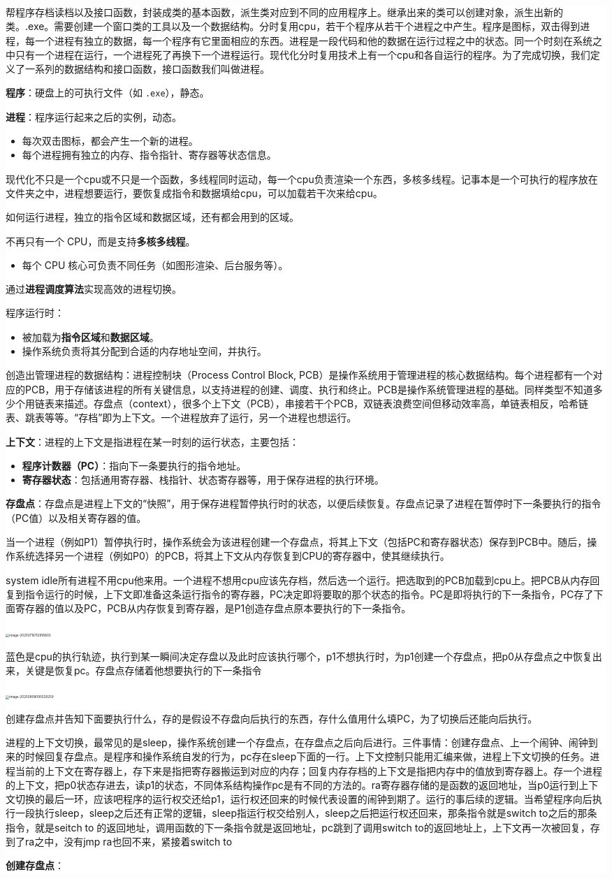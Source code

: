 帮程序存档读档以及接口函数，封装成类的基本函数，派生类对应到不同的应用程序上。继承出来的类可以创建对象，派生出新的类。.exe。需要创建一个窗口类的工具以及一个数据结构。分时复用cpu，若干个程序从若干个进程之中产生。程序是图标，双击得到进程，每一个进程有独立的数据，每一个程序有它里面相应的东西。进程是一段代码和他的数据在运行过程之中的状态。同一个时刻在系统之中只有一个进程在运行，一个进程死了再换下一个进程运行。现代化分时复用技术上有一个cpu和各自运行的程序。为了完成切换，我们定义了一系列的数据结构和接口函数，接口函数我们叫做进程。

**程序**：硬盘上的可执行文件（如 `.exe`），静态。

**进程**：程序运行起来之后的实例，动态。

- 每次双击图标，都会产生一个新的进程。
- 每个进程拥有独立的内存、指令指针、寄存器等状态信息。

现代化不只是一个cpu或不只是一个函数，多线程同时运动，每一个cpu负责渲染一个东西，多核多线程。记事本是一个可执行的程序放在文件夹之中，进程想要运行，要恢复成指令和数据填给cpu，可以加载若干次来给cpu。

如何运行进程，独立的指令区域和数据区域，还有都会用到的区域。

不再只有一个 CPU，而是支持**多核多线程**。

- 每个 CPU 核心可负责不同任务（如图形渲染、后台服务等）。

通过**进程调度算法**实现高效的进程切换。

程序运行时：

- 被加载为**指令区域**和**数据区域**。
- 操作系统负责将其分配到合适的内存地址空间，并执行。

创造出管理进程的数据结构：进程控制块（Process Control Block, PCB）是操作系统用于管理进程的核心数据结构。每个进程都有一个对应的PCB，用于存储该进程的所有关键信息，以支持进程的创建、调度、执行和终止。PCB是操作系统管理进程的基础。同样类型不知道多少个用链表来描述。存盘点（context），很多个上下文（PCB），串接若干个PCB，双链表浪费空间但移动效率高，单链表相反，哈希链表、跳表等等。“存档”即为上下文。一个进程放弃了运行，另一个进程也想运行。

**上下文**：进程的上下文是指进程在某一时刻的运行状态，主要包括：

- **程序计数器（PC）**：指向下一条要执行的指令地址。
- **寄存器状态**：包括通用寄存器、栈指针、状态寄存器等，用于保存进程的执行环境。

**存盘点**：存盘点是进程上下文的“快照”，用于保存进程暂停执行时的状态，以便后续恢复。存盘点记录了进程在暂停时下一条要执行的指令（PC值）以及相关寄存器的值。

当一个进程（例如P1）暂停执行时，操作系统会为该进程创建一个存盘点，将其上下文（包括PC和寄存器状态）保存到PCB中。随后，操作系统选择另一个进程（例如P0）的PCB，将其上下文从内存恢复到CPU的寄存器中，使其继续执行。

system idle所有进程不用cpu他来用。一个进程不想用cpu应该先存档，然后选一个运行。把选取到的PCB加载到cpu上。把PCB从内存回复到指令运行的时候，上下文即准备这条运行指令的寄存器，PC决定即将要取的那个状态的指令。PC是即将执行的下一条指令，PC存了下面寄存器的值以及PC，PCB从内存恢复到寄存器，是P1创造存盘点原本要执行的下一条指令。

<img src="C:\Users\gds\AppData\Roaming\Typora\typora-user-images\image-20250716112916803.png" alt="image-20250716112916803" style="zoom:33%;" />

蓝色是cpu的执行轨迹，执行到某一瞬间决定存盘以及此时应该执行哪个，p1不想执行时，为p1创建一个存盘点，把p0从存盘点之中恢复出来，关键是恢复pc。存盘点存储着他想要执行的下一条指令

<img src="C:\Users\gds\AppData\Roaming\Typora\typora-user-images\image-20250808095529259.png" alt="image-20250808095529259" style="zoom: 33%;" />

创建存盘点并告知下面要执行什么，存的是假设不存盘向后执行的东西，存什么值用什么填PC，为了切换后还能向后执行。

进程的上下文切换，最常见的是sleep，操作系统创建一个存盘点，在存盘点之后向后进行。三件事情：创建存盘点、上一个闹钟、闹钟到来的时候回复存盘点。是程序和操作系统自发的行为，pc存在sleep下面的一行。上下文控制只能用汇编来做，进程上下文切换的任务。进程当前的上下文在寄存器上，存下来是指把寄存器搬运到对应的内存；回复内存存档的上下文是指把内存中的值放到寄存器上。存一个进程的上下文，把p0状态存进去，读p1的状态，不同体系结构操作pc是有不同的方法的。ra寄存器存储的是函数的返回地址，当p0运行到上下文切换的最后一环，应该吧程序的运行权交还给p1，运行权还回来的时候代表设置的闹钟到期了。运行的事后续的逻辑。当希望程序向后执行一段执行sleep，sleep之后还有正常的逻辑，sleep指运行权交给别人，sleep之后把运行权还回来，那条指令就是switch to之后的那条指令，就是seitch to 的返回地址，调用函数的下一条指令就是返回地址，pc跳到了调用switch to的返回地址上，上下文再一次被回复，存到了ra之中，没有jmp ra也回不来，紧接着switch to

**创建存盘点**：
